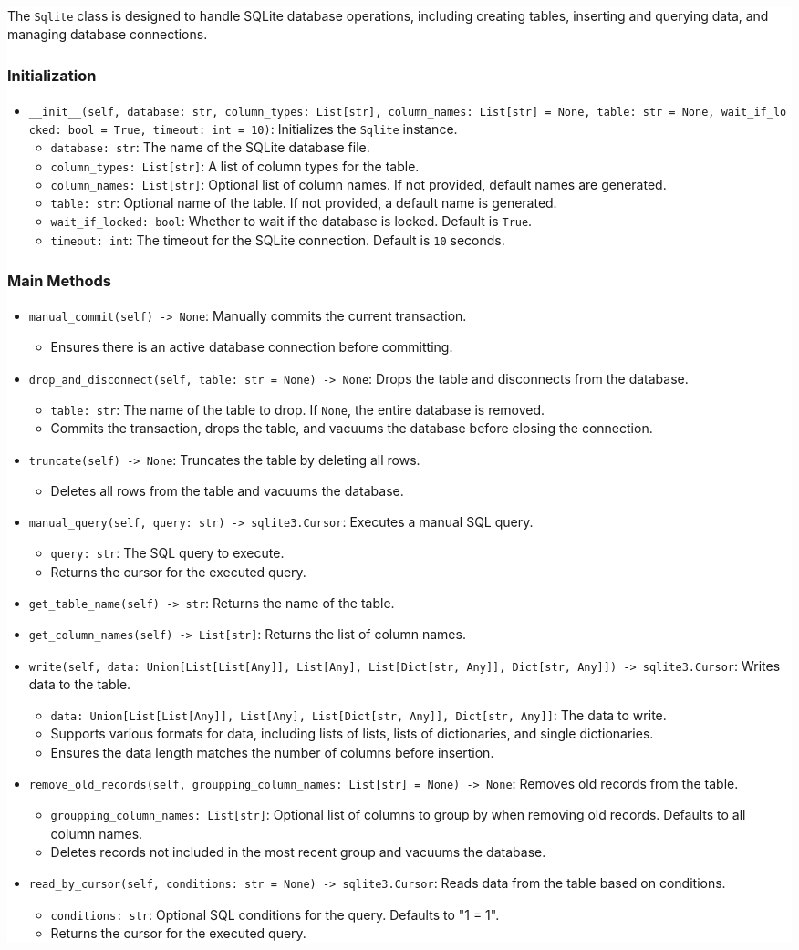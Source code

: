 The `Sqlite` class is designed to handle SQLite database operations, including creating tables, inserting and querying data, and managing database connections.

### Initialization

- `__init__(self, database: str, column_types: List[str], column_names: List[str] = None, table: str = None, wait_if_locked: bool = True, timeout: int = 10)`: Initializes the `Sqlite` instance.
  - `database: str`: The name of the SQLite database file.
  - `column_types: List[str]`: A list of column types for the table.
  - `column_names: List[str]`: Optional list of column names. If not provided, default names are generated.
  - `table: str`: Optional name of the table. If not provided, a default name is generated.
  - `wait_if_locked: bool`: Whether to wait if the database is locked. Default is `True`.
  - `timeout: int`: The timeout for the SQLite connection. Default is `10` seconds.

### Main Methods

- `manual_commit(self) -> None`: Manually commits the current transaction.
  - Ensures there is an active database connection before committing.

- `drop_and_disconnect(self, table: str = None) -> None`: Drops the table and disconnects from the database.
  - `table: str`: The name of the table to drop. If `None`, the entire database is removed.
  - Commits the transaction, drops the table, and vacuums the database before closing the connection.

- `truncate(self) -> None`: Truncates the table by deleting all rows.
  - Deletes all rows from the table and vacuums the database.

- `manual_query(self, query: str) -> sqlite3.Cursor`: Executes a manual SQL query.
  - `query: str`: The SQL query to execute.
  - Returns the cursor for the executed query.

- `get_table_name(self) -> str`: Returns the name of the table.

- `get_column_names(self) -> List[str]`: Returns the list of column names.

- `write(self, data: Union[List[List[Any]], List[Any], List[Dict[str, Any]], Dict[str, Any]]) -> sqlite3.Cursor`: Writes data to the table.
  - `data: Union[List[List[Any]], List[Any], List[Dict[str, Any]], Dict[str, Any]]`: The data to write.
  - Supports various formats for data, including lists of lists, lists of dictionaries, and single dictionaries.
  - Ensures the data length matches the number of columns before insertion.

- `remove_old_records(self, groupping_column_names: List[str] = None) -> None`: Removes old records from the table.
  - `groupping_column_names: List[str]`: Optional list of columns to group by when removing old records. Defaults to all column names.
  - Deletes records not included in the most recent group and vacuums the database.

- `read_by_cursor(self, conditions: str = None) -> sqlite3.Cursor`: Reads data from the table based on conditions.
  - `conditions: str`: Optional SQL conditions for the query. Defaults to "1 = 1".
  - Returns the cursor for the executed query.
